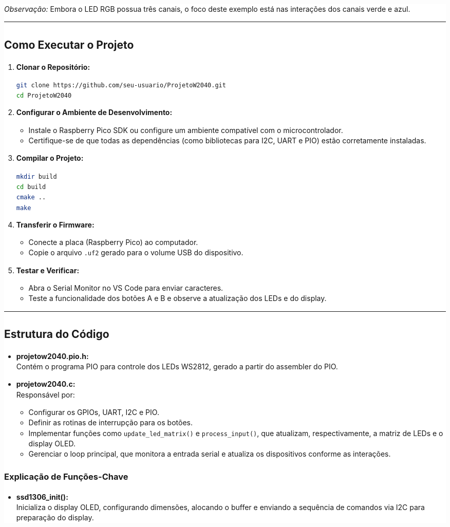 *Observação:* Embora o LED RGB possua três canais, o foco deste exemplo está nas interações dos canais verde e azul.

---

## Como Executar o Projeto

1. **Clonar o Repositório:**
   ```bash
   git clone https://github.com/seu-usuario/ProjetoW2040.git
   cd ProjetoW2040
   ```

2. **Configurar o Ambiente de Desenvolvimento:**
   - Instale o Raspberry Pico SDK ou configure um ambiente compatível com o microcontrolador.
   - Certifique-se de que todas as dependências (como bibliotecas para I2C, UART e PIO) estão corretamente instaladas.

3. **Compilar o Projeto:**
   ```bash
   mkdir build
   cd build
   cmake ..
   make
   ```

4. **Transferir o Firmware:**
   - Conecte a placa (Raspberry Pico) ao computador.
   - Copie o arquivo `.uf2` gerado para o volume USB do dispositivo.

5. **Testar e Verificar:**
   - Abra o Serial Monitor no VS Code para enviar caracteres.
   - Teste a funcionalidade dos botões A e B e observe a atualização dos LEDs e do display.

---

## Estrutura do Código

- **projetow2040.pio.h:**  
  Contém o programa PIO para controle dos LEDs WS2812, gerado a partir do assembler do PIO.

- **projetow2040.c:**  
  Responsável por:
  - Configurar os GPIOs, UART, I2C e PIO.
  - Definir as rotinas de interrupção para os botões.
  - Implementar funções como `update_led_matrix()` e `process_input()`, que atualizam, respectivamente, a matriz de LEDs e o display OLED.
  - Gerenciar o loop principal, que monitora a entrada serial e atualiza os dispositivos conforme as interações.

### Explicação de Funções-Chave

- **ssd1306_init():**  
  Inicializa o display OLED, configurando dimensões, alocando o buffer e enviando a sequência de comandos via I2C para preparação do display.
